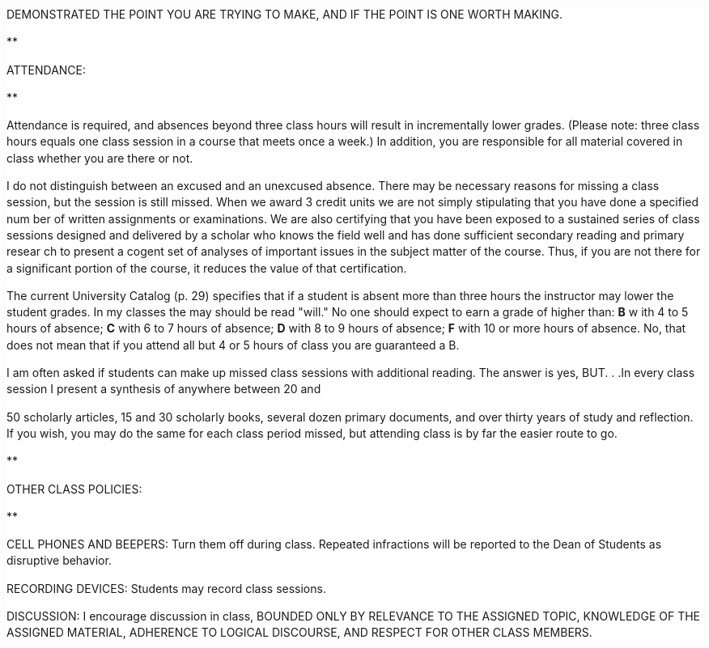 DEMONSTRATED THE POINT YOU ARE TRYING TO MAKE, AND IF THE POINT IS ONE WORTH
MAKING.

**

ATTENDANCE:

**

Attendance is required, and absences beyond three class hours will result in
incrementally lower grades. (Please note: three class hours equals one class
session in a course that meets once a week.) In addition, you are responsible
for all material covered in class whether you are there or not.

I do not distinguish between an excused and an unexcused absence. There may be
necessary reasons for missing a class session, but the session is still
missed. When we award 3 credit units we are not simply stipulating that you
have done a specified num ber of written assignments or examinations. We are
also certifying that you have been exposed to a sustained series of class
sessions designed and delivered by a scholar who knows the field well and has
done sufficient secondary reading and primary resear ch to present a cogent
set of analyses of important issues in the subject matter of the course. Thus,
if you are not there for a significant portion of the course, it reduces the
value of that certification.

The current University Catalog (p. 29) specifies that if a student is absent
more than three hours the instructor may lower the student grades. In my
classes the may should be read "will." No one should expect to earn a grade of
higher than: **B** w ith 4 to 5 hours of absence; **C** with 6 to 7 hours of
absence; **D** with 8 to 9 hours of absence; **F** with 10 or more hours of
absence. No, that does not mean that if you attend all but 4 or 5 hours of
class you are guaranteed a B.

I am often asked if students can make up missed class sessions with additional
reading. The answer is yes, BUT. . .In every class session I present a
synthesis of anywhere between 20 and

50 scholarly articles, 15 and 30 scholarly books, several dozen primary
documents, and over thirty years of study and reflection. If you wish, you may
do the same for each class period missed, but attending class is by far the
easier route to go.

**

OTHER CLASS POLICIES:

**

  
  
CELL PHONES AND BEEPERS: Turn them off during class. Repeated infractions will
be reported to the Dean of Students as disruptive behavior.  
  
RECORDING DEVICES: Students may record class sessions.  
  
DISCUSSION: I encourage discussion in class, BOUNDED ONLY BY RELEVANCE TO THE
ASSIGNED TOPIC, KNOWLEDGE OF THE ASSIGNED MATERIAL, ADHERENCE TO LOGICAL
DISCOURSE, AND RESPECT FOR OTHER CLASS MEMBERS.  
  